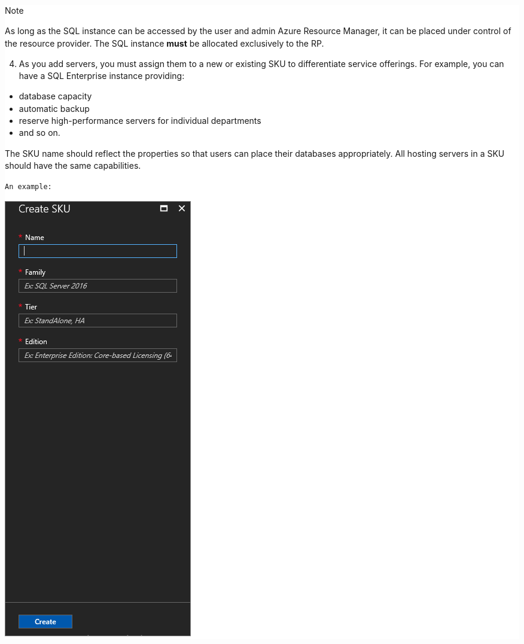   > [!NOTE]
  > As long as the SQL instance can be accessed by the user and admin Azure Resource Manager, it can be placed under control of the resource provider. The SQL instance __must__ be allocated exclusively to the RP.

4. As you add servers, you must assign them to a new or existing SKU to differentiate service offerings. For example, you can have a SQL Enterprise instance providing:
  - database capacity
  - automatic backup
  - reserve high-performance servers for individual departments
  - and so on.

  The SKU name should reflect the properties so that users can place their databases appropriately. All hosting servers in a SKU should have the same capabilities.

	An example:

![SKUs](./media/azure-stack-sql-rp-deploy/sqlrp-newsku.png)
